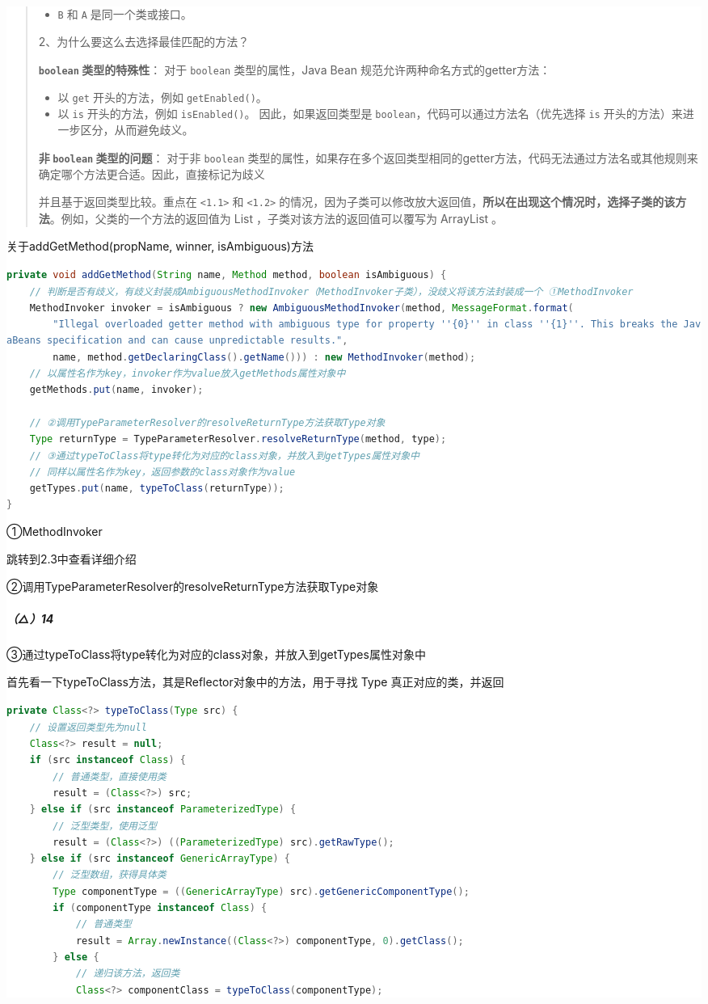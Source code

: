 >   - `B` 和 `A` 是同一个类或接口。
>
> 2、为什么要这么去选择最佳匹配的方法？
>
> **`boolean` 类型的特殊性**：
> 对于 `boolean` 类型的属性，Java Bean 规范允许两种命名方式的getter方法：
>
> - 以 `get` 开头的方法，例如 `getEnabled()`。
> - 以 `is` 开头的方法，例如 `isEnabled()`。
>   因此，如果返回类型是 `boolean`，代码可以通过方法名（优先选择 `is` 开头的方法）来进一步区分，从而避免歧义。
>
> **非 `boolean` 类型的问题**：
> 对于非 `boolean` 类型的属性，如果存在多个返回类型相同的getter方法，代码无法通过方法名或其他规则来确定哪个方法更合适。因此，直接标记为歧义
>
> 并且基于返回类型比较。重点在 `<1.1>` 和 `<1.2>` 的情况，因为子类可以修改放大返回值，**所以在出现这个情况时，选择子类的该方法**。例如，父类的一个方法的返回值为 List ，子类对该方法的返回值可以覆写为 ArrayList 。

关于addGetMethod(propName, winner, isAmbiguous)方法

```java
private void addGetMethod(String name, Method method, boolean isAmbiguous) {
    // 判断是否有歧义，有歧义封装成AmbiguousMethodInvoker（MethodInvoker子类），没歧义将该方法封装成一个 ①MethodInvoker
    MethodInvoker invoker = isAmbiguous ? new AmbiguousMethodInvoker(method, MessageFormat.format(
        "Illegal overloaded getter method with ambiguous type for property ''{0}'' in class ''{1}''. This breaks the JavaBeans specification and can cause unpredictable results.",
        name, method.getDeclaringClass().getName())) : new MethodInvoker(method);
    // 以属性名作为key，invoker作为value放入getMethods属性对象中
    getMethods.put(name, invoker);
    
    // ②调用TypeParameterResolver的resolveReturnType方法获取Type对象
    Type returnType = TypeParameterResolver.resolveReturnType(method, type);
    // ③通过typeToClass将type转化为对应的class对象，并放入到getTypes属性对象中
    // 同样以属性名作为key，返回参数的class对象作为value
    getTypes.put(name, typeToClass(returnType));
}
```

①MethodInvoker

跳转到2.3中查看详细介绍

②调用TypeParameterResolver的resolveReturnType方法获取Type对象

##### （△）14

③通过typeToClass将type转化为对应的class对象，并放入到getTypes属性对象中

首先看一下typeToClass方法，其是Reflector对象中的方法，用于寻找 Type 真正对应的类，并返回

```java
private Class<?> typeToClass(Type src) {
    // 设置返回类型先为null
    Class<?> result = null;
    if (src instanceof Class) {
        // 普通类型，直接使用类
        result = (Class<?>) src;
    } else if (src instanceof ParameterizedType) {
        // 泛型类型，使用泛型
        result = (Class<?>) ((ParameterizedType) src).getRawType();
    } else if (src instanceof GenericArrayType) {
        // 泛型数组，获得具体类
        Type componentType = ((GenericArrayType) src).getGenericComponentType();
        if (componentType instanceof Class) {
            // 普通类型
            result = Array.newInstance((Class<?>) componentType, 0).getClass();
        } else {
            // 递归该方法，返回类
            Class<?> componentClass = typeToClass(componentType);
```